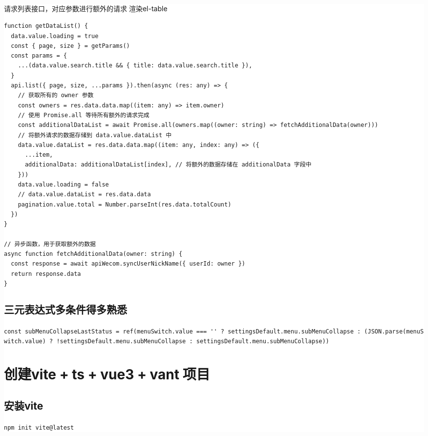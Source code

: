 

请求列表接口，对应参数进行额外的请求 渲染el-table

```
function getDataList() {
  data.value.loading = true
  const { page, size } = getParams()
  const params = {
    ...(data.value.search.title && { title: data.value.search.title }),
  }
  api.list({ page, size, ...params }).then(async (res: any) => {
    // 获取所有的 owner 参数
    const owners = res.data.data.map((item: any) => item.owner)
    // 使用 Promise.all 等待所有额外的请求完成
    const additionalDataList = await Promise.all(owners.map((owner: string) => fetchAdditionalData(owner)))
    // 将额外请求的数据存储到 data.value.dataList 中
    data.value.dataList = res.data.data.map((item: any, index: any) => ({
      ...item,
      additionalData: additionalDataList[index], // 将额外的数据存储在 additionalData 字段中
    }))
    data.value.loading = false
    // data.value.dataList = res.data.data
    pagination.value.total = Number.parseInt(res.data.totalCount)
  })
}

// 异步函数，用于获取额外的数据
async function fetchAdditionalData(owner: string) {
  const response = await apiWecom.syncUserNickName({ userId: owner })
  return response.data
}
```

## 三元表达式多条件得多熟悉

```vue
const subMenuCollapseLastStatus = ref(menuSwitch.value === '' ? settingsDefault.menu.subMenuCollapse : (JSON.parse(menuSwitch.value) ? !settingsDefault.menu.subMenuCollapse : settingsDefault.menu.subMenuCollapse))
```



# 创建vite + ts + vue3 + vant 项目

## 安装vite

```ts
npm init vite@latest
```

